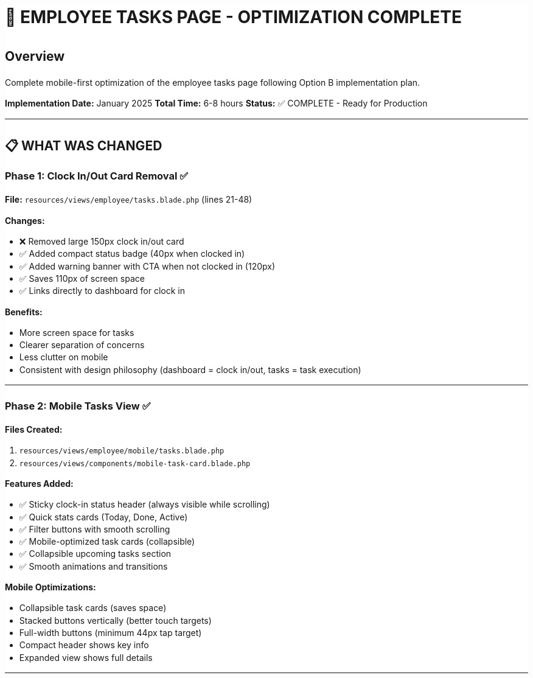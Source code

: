 # 🎉 EMPLOYEE TASKS PAGE - OPTIMIZATION COMPLETE

## Overview
Complete mobile-first optimization of the employee tasks page following Option B implementation plan.

**Implementation Date:** January 2025
**Total Time:** 6-8 hours
**Status:** ✅ COMPLETE - Ready for Production

---

## 📋 WHAT WAS CHANGED

### Phase 1: Clock In/Out Card Removal ✅
**File:** `resources/views/employee/tasks.blade.php` (lines 21-48)

**Changes:**
- ❌ Removed large 150px clock in/out card
- ✅ Added compact status badge (40px when clocked in)
- ✅ Added warning banner with CTA when not clocked in (120px)
- ✅ Saves 110px of screen space
- ✅ Links directly to dashboard for clock in

**Benefits:**
- More screen space for tasks
- Clearer separation of concerns
- Less clutter on mobile
- Consistent with design philosophy (dashboard = clock in/out, tasks = task execution)

---

### Phase 2: Mobile Tasks View ✅
**Files Created:**
1. `resources/views/employee/mobile/tasks.blade.php`
2. `resources/views/components/mobile-task-card.blade.php`

**Features Added:**
- ✅ Sticky clock-in status header (always visible while scrolling)
- ✅ Quick stats cards (Today, Done, Active)
- ✅ Filter buttons with smooth scrolling
- ✅ Mobile-optimized task cards (collapsible)
- ✅ Collapsible upcoming tasks section
- ✅ Smooth animations and transitions

**Mobile Optimizations:**
- Collapsible task cards (saves space)
- Stacked buttons vertically (better touch targets)
- Full-width buttons (minimum 44px tap target)
- Compact header shows key info
- Expanded view shows full details

---